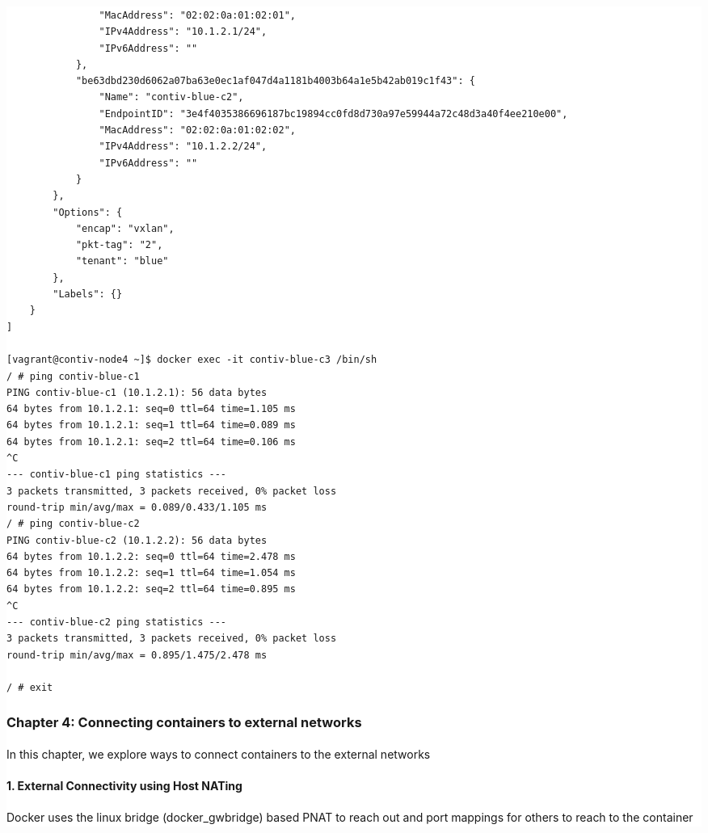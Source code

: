 ```
                "MacAddress": "02:02:0a:01:02:01",
                "IPv4Address": "10.1.2.1/24",
                "IPv6Address": ""
            },
            "be63dbd230d6062a07ba63e0ec1af047d4a1181b4003b64a1e5b42ab019c1f43": {
                "Name": "contiv-blue-c2",
                "EndpointID": "3e4f4035386696187bc19894cc0fd8d730a97e59944a72c48d3a40f4ee210e00",
                "MacAddress": "02:02:0a:01:02:02",
                "IPv4Address": "10.1.2.2/24",
                "IPv6Address": ""
            }
        },
        "Options": {
            "encap": "vxlan",
            "pkt-tag": "2",
            "tenant": "blue"
        },
        "Labels": {}
    }
]

[vagrant@contiv-node4 ~]$ docker exec -it contiv-blue-c3 /bin/sh
/ # ping contiv-blue-c1
PING contiv-blue-c1 (10.1.2.1): 56 data bytes
64 bytes from 10.1.2.1: seq=0 ttl=64 time=1.105 ms
64 bytes from 10.1.2.1: seq=1 ttl=64 time=0.089 ms
64 bytes from 10.1.2.1: seq=2 ttl=64 time=0.106 ms
^C
--- contiv-blue-c1 ping statistics ---
3 packets transmitted, 3 packets received, 0% packet loss
round-trip min/avg/max = 0.089/0.433/1.105 ms
/ # ping contiv-blue-c2
PING contiv-blue-c2 (10.1.2.2): 56 data bytes
64 bytes from 10.1.2.2: seq=0 ttl=64 time=2.478 ms
64 bytes from 10.1.2.2: seq=1 ttl=64 time=1.054 ms
64 bytes from 10.1.2.2: seq=2 ttl=64 time=0.895 ms
^C
--- contiv-blue-c2 ping statistics ---
3 packets transmitted, 3 packets received, 0% packet loss
round-trip min/avg/max = 0.895/1.475/2.478 ms

/ # exit
```

### Chapter 4: Connecting containers to external networks

In this chapter, we explore ways to connect containers to the external networks

#### 1. External Connectivity using Host NATing

Docker uses the linux bridge (docker_gwbridge) based PNAT to reach out and port mappings
for others to reach to the container
